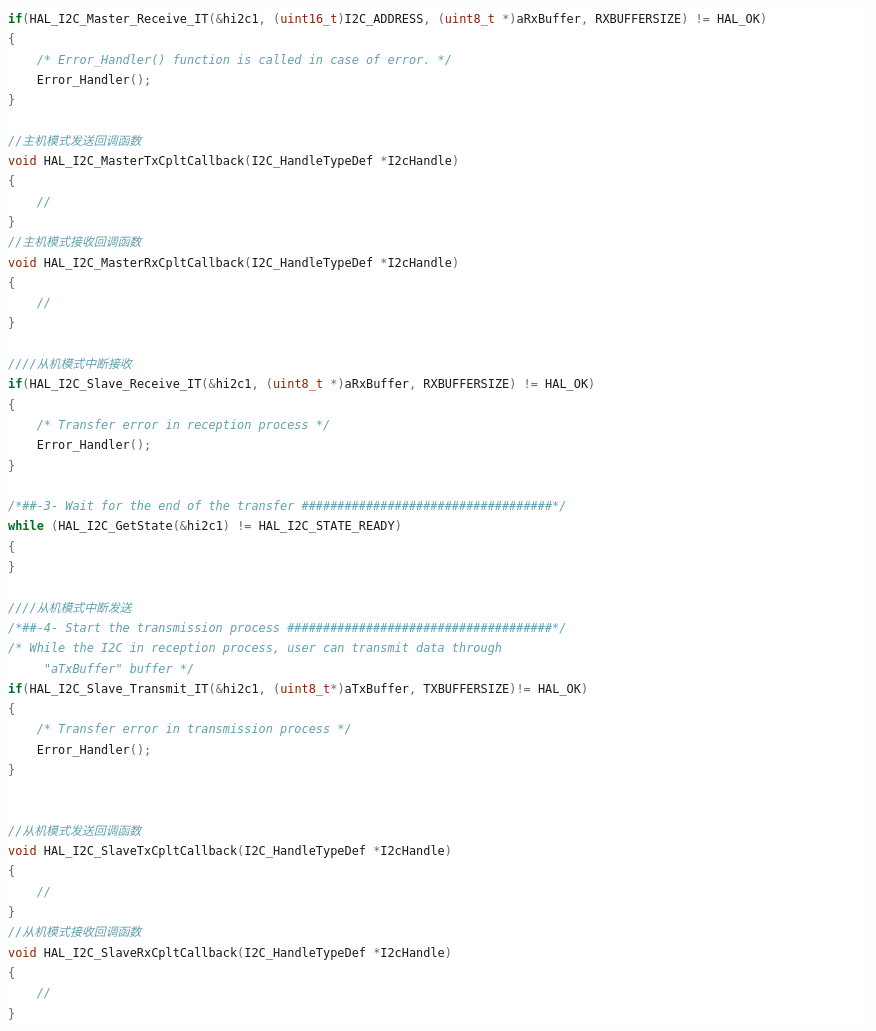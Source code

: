 ```c
if(HAL_I2C_Master_Receive_IT(&hi2c1, (uint16_t)I2C_ADDRESS, (uint8_t *)aRxBuffer, RXBUFFERSIZE) != HAL_OK)
{
    /* Error_Handler() function is called in case of error. */
    Error_Handler();
}

//主机模式发送回调函数
void HAL_I2C_MasterTxCpltCallback(I2C_HandleTypeDef *I2cHandle)
{
    //
}
//主机模式接收回调函数
void HAL_I2C_MasterRxCpltCallback(I2C_HandleTypeDef *I2cHandle)
{
    //
}

////从机模式中断接收
if(HAL_I2C_Slave_Receive_IT(&hi2c1, (uint8_t *)aRxBuffer, RXBUFFERSIZE) != HAL_OK)
{
    /* Transfer error in reception process */
    Error_Handler();
}

/*##-3- Wait for the end of the transfer ###################################*/  
while (HAL_I2C_GetState(&hi2c1) != HAL_I2C_STATE_READY)
{
}

////从机模式中断发送
/*##-4- Start the transmission process #####################################*/  
/* While the I2C in reception process, user can transmit data through 
     "aTxBuffer" buffer */
if(HAL_I2C_Slave_Transmit_IT(&hi2c1, (uint8_t*)aTxBuffer, TXBUFFERSIZE)!= HAL_OK)
{
    /* Transfer error in transmission process */
    Error_Handler();    
}


//从机模式发送回调函数
void HAL_I2C_SlaveTxCpltCallback(I2C_HandleTypeDef *I2cHandle)
{
    //
}
//从机模式接收回调函数
void HAL_I2C_SlaveRxCpltCallback(I2C_HandleTypeDef *I2cHandle)
{
    //
}
```
